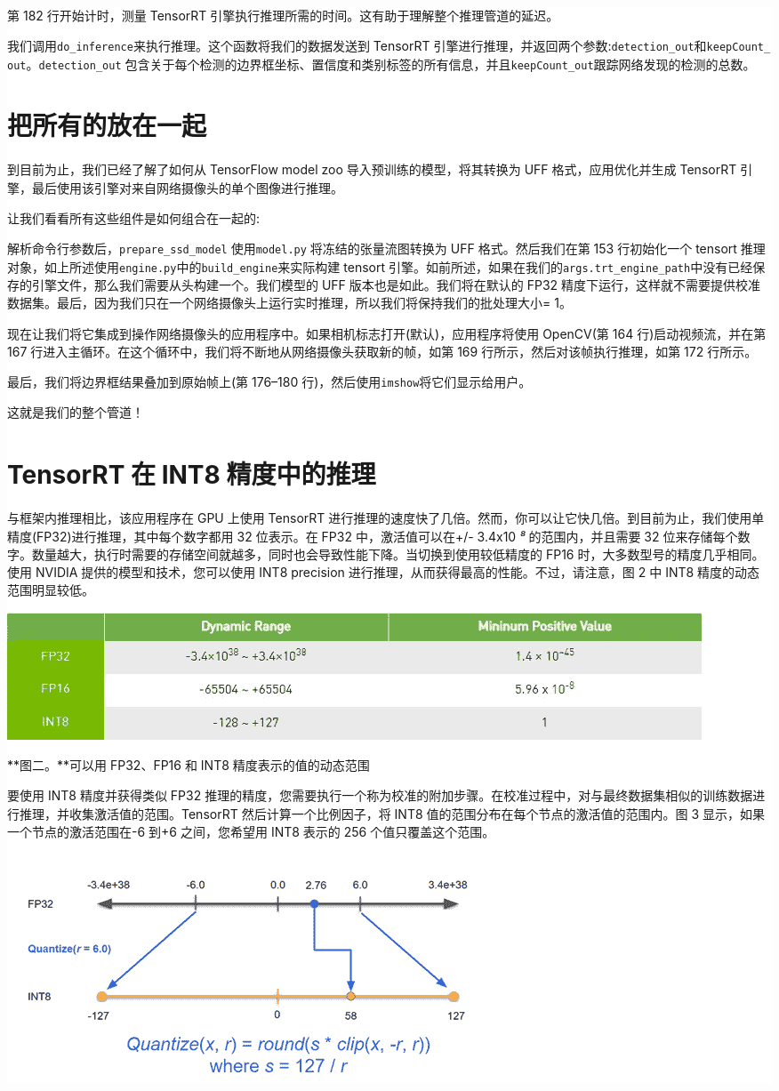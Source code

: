 第 182 行开始计时，测量 TensorRT 引擎执行推理所需的时间。这有助于理解整个推理管道的延迟。

我们调用`do_inference`来执行推理。这个函数将我们的数据发送到 TensorRT 引擎进行推理，并返回两个参数:`detection_out`和`keepCount_out`。`detection_out` 包含关于每个检测的边界框坐标、置信度和类别标签的所有信息，并且`keepCount_out`跟踪网络发现的检测的总数。

# 把所有的放在一起

到目前为止，我们已经了解了如何从 TensorFlow model zoo 导入预训练的模型，将其转换为 UFF 格式，应用优化并生成 TensorRT 引擎，最后使用该引擎对来自网络摄像头的单个图像进行推理。

让我们看看所有这些组件是如何组合在一起的:

解析命令行参数后，`prepare_ssd_model` 使用`model.py` 将冻结的张量流图转换为 UFF 格式。然后我们在第 153 行初始化一个 tensort 推理对象，如上所述使用`engine.py`中的`build_engine`来实际构建 tensort 引擎。如前所述，如果在我们的`args.trt_engine_path`中没有已经保存的引擎文件，那么我们需要从头构建一个。我们模型的 UFF 版本也是如此。我们将在默认的 FP32 精度下运行，这样就不需要提供校准数据集。最后，因为我们只在一个网络摄像头上运行实时推理，所以我们将保持我们的批处理大小= 1。

现在让我们将它集成到操作网络摄像头的应用程序中。如果相机标志打开(默认)，应用程序将使用 OpenCV(第 164 行)启动视频流，并在第 167 行进入主循环。在这个循环中，我们将不断地从网络摄像头获取新的帧，如第 169 行所示，然后对该帧执行推理，如第 172 行所示。

最后，我们将边界框结果叠加到原始帧上(第 176–180 行)，然后使用`imshow`将它们显示给用户。

这就是我们的整个管道！

# TensorRT 在 INT8 精度中的推理

与框架内推理相比，该应用程序在 GPU 上使用 TensorRT 进行推理的速度快了几倍。然而，你可以让它快几倍。到目前为止，我们使用单精度(FP32)进行推理，其中每个数字都用 32 位表示。在 FP32 中，激活值可以在+/- 3.4x10 *⁸* 的范围内，并且需要 32 位来存储每个数字。数量越大，执行时需要的存储空间就越多，同时也会导致性能下降。当切换到使用较低精度的 FP16 时，大多数型号的精度几乎相同。使用 NVIDIA 提供的模型和技术，您可以使用 INT8 precision 进行推理，从而获得最高的性能。不过，请注意，图 2 中 INT8 精度的动态范围明显较低。

![](img/795f1e699c576c2d5271242e88f82ce5.png)

**图二。**可以用 FP32、FP16 和 INT8 精度表示的值的动态范围

要使用 INT8 精度并获得类似 FP32 推理的精度，您需要执行一个称为校准的附加步骤。在校准过程中，对与最终数据集相似的训练数据进行推理，并收集激活值的范围。TensorRT 然后计算一个比例因子，将 INT8 值的范围分布在每个节点的激活值的范围内。图 3 显示，如果一个节点的激活范围在-6 到+6 之间，您希望用 INT8 表示的 256 个值只覆盖这个范围。

![](img/7bafb9de3193e06ddca4efc68d316b1b.png)

